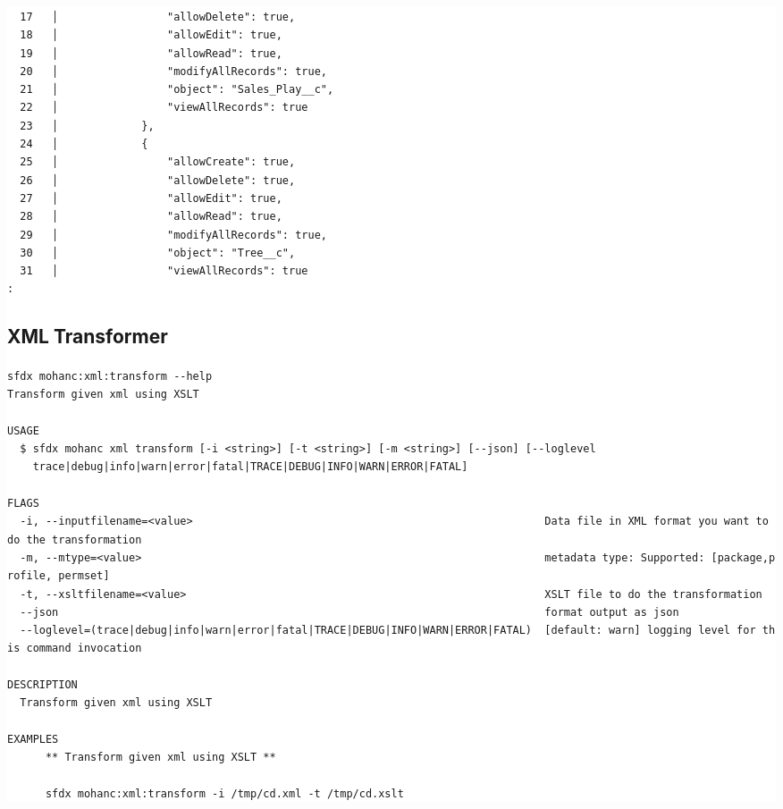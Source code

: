 ```
  17   │                 "allowDelete": true,
  18   │                 "allowEdit": true,
  19   │                 "allowRead": true,
  20   │                 "modifyAllRecords": true,
  21   │                 "object": "Sales_Play__c",
  22   │                 "viewAllRecords": true
  23   │             },
  24   │             {
  25   │                 "allowCreate": true,
  26   │                 "allowDelete": true,
  27   │                 "allowEdit": true,
  28   │                 "allowRead": true,
  29   │                 "modifyAllRecords": true,
  30   │                 "object": "Tree__c",
  31   │                 "viewAllRecords": true
:
```

<a name='xmlTransformer'></a>
## XML Transformer

```
sfdx mohanc:xml:transform --help                                                         
Transform given xml using XSLT

USAGE
  $ sfdx mohanc xml transform [-i <string>] [-t <string>] [-m <string>] [--json] [--loglevel
    trace|debug|info|warn|error|fatal|TRACE|DEBUG|INFO|WARN|ERROR|FATAL]

FLAGS
  -i, --inputfilename=<value>                                                       Data file in XML format you want to do the transformation
  -m, --mtype=<value>                                                               metadata type: Supported: [package,profile, permset]
  -t, --xsltfilename=<value>                                                        XSLT file to do the transformation
  --json                                                                            format output as json
  --loglevel=(trace|debug|info|warn|error|fatal|TRACE|DEBUG|INFO|WARN|ERROR|FATAL)  [default: warn] logging level for this command invocation

DESCRIPTION
  Transform given xml using XSLT

EXAMPLES
      ** Transform given xml using XSLT **
    
      sfdx mohanc:xml:transform -i /tmp/cd.xml -t /tmp/cd.xslt
```
<iframe width="800" height="400" src="https://www.youtube.com/embed/dK2IzpwxO_w" title="YouTube video player" frameborder="0" allow="accelerometer; autoplay; clipboard-write; encrypted-media; gyroscope; picture-in-picture; web-share" allowfullscreen></iframe>
